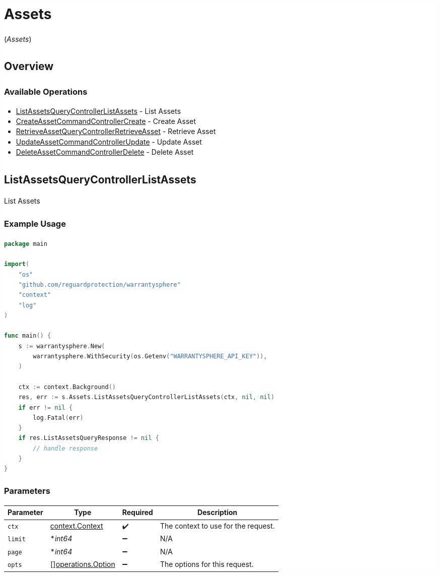 # Assets
(*Assets*)

## Overview

### Available Operations

* [ListAssetsQueryControllerListAssets](#listassetsquerycontrollerlistassets) - List Assets
* [CreateAssetCommandControllerCreate](#createassetcommandcontrollercreate) - Create Asset
* [RetrieveAssetQueryControllerRetrieveAsset](#retrieveassetquerycontrollerretrieveasset) - Retrieve Asset
* [UpdateAssetCommandControllerUpdate](#updateassetcommandcontrollerupdate) - Update Asset
* [DeleteAssetCommandControllerDelete](#deleteassetcommandcontrollerdelete) - Delete Asset

## ListAssetsQueryControllerListAssets

List Assets

### Example Usage

```go
package main

import(
	"os"
	"github.com/reguardprotection/warrantysphere"
	"context"
	"log"
)

func main() {
    s := warrantysphere.New(
        warrantysphere.WithSecurity(os.Getenv("WARRANTYSPHERE_API_KEY")),
    )

    ctx := context.Background()
    res, err := s.Assets.ListAssetsQueryControllerListAssets(ctx, nil, nil)
    if err != nil {
        log.Fatal(err)
    }
    if res.ListAssetsQueryResponse != nil {
        // handle response
    }
}
```

### Parameters

| Parameter                                                | Type                                                     | Required                                                 | Description                                              |
| -------------------------------------------------------- | -------------------------------------------------------- | -------------------------------------------------------- | -------------------------------------------------------- |
| `ctx`                                                    | [context.Context](https://pkg.go.dev/context#Context)    | :heavy_check_mark:                                       | The context to use for the request.                      |
| `limit`                                                  | **int64*                                                 | :heavy_minus_sign:                                       | N/A                                                      |
| `page`                                                   | **int64*                                                 | :heavy_minus_sign:                                       | N/A                                                      |
| `opts`                                                   | [][operations.Option](../../models/operations/option.md) | :heavy_minus_sign:                                       | The options for this request.                            |
